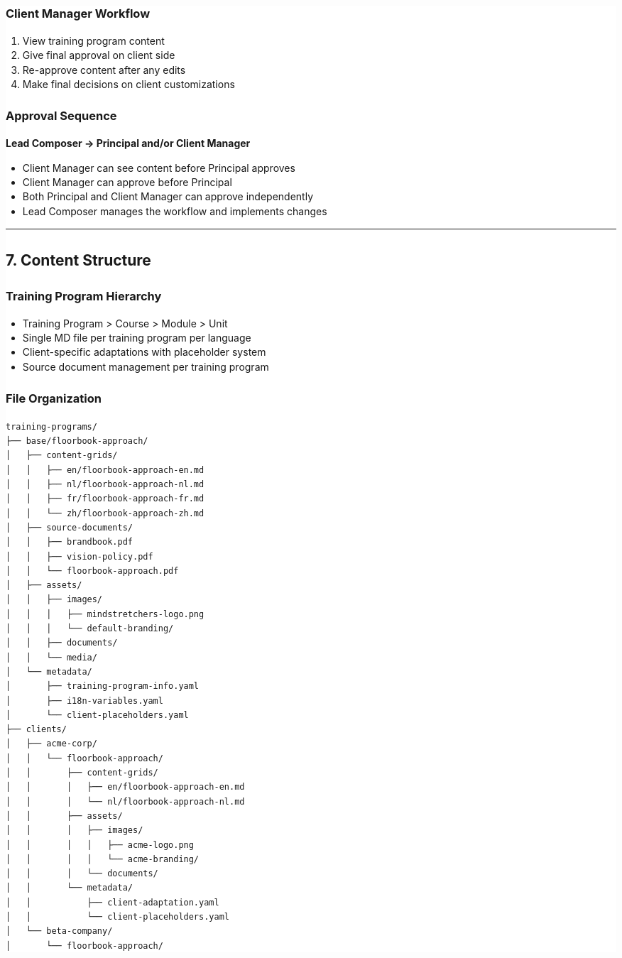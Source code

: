 ### Client Manager Workflow
1. View training program content
2. Give final approval on client side
3. Re-approve content after any edits
4. Make final decisions on client customizations

### Approval Sequence
**Lead Composer → Principal and/or Client Manager**
- Client Manager can see content before Principal approves
- Client Manager can approve before Principal
- Both Principal and Client Manager can approve independently
- Lead Composer manages the workflow and implements changes

---

## 7. Content Structure

### Training Program Hierarchy
- Training Program > Course > Module > Unit
- Single MD file per training program per language
- Client-specific adaptations with placeholder system
- Source document management per training program

### File Organization
```
training-programs/
├── base/floorbook-approach/
│   ├── content-grids/
│   │   ├── en/floorbook-approach-en.md
│   │   ├── nl/floorbook-approach-nl.md
│   │   ├── fr/floorbook-approach-fr.md
│   │   └── zh/floorbook-approach-zh.md
│   ├── source-documents/
│   │   ├── brandbook.pdf
│   │   ├── vision-policy.pdf
│   │   └── floorbook-approach.pdf
│   ├── assets/
│   │   ├── images/
│   │   │   ├── mindstretchers-logo.png
│   │   │   └── default-branding/
│   │   ├── documents/
│   │   └── media/
│   └── metadata/
│       ├── training-program-info.yaml
│       ├── i18n-variables.yaml
│       └── client-placeholders.yaml
├── clients/
│   ├── acme-corp/
│   │   └── floorbook-approach/
│   │       ├── content-grids/
│   │       │   ├── en/floorbook-approach-en.md
│   │       │   └── nl/floorbook-approach-nl.md
│   │       ├── assets/
│   │       │   ├── images/
│   │       │   │   ├── acme-logo.png
│   │       │   │   └── acme-branding/
│   │       │   └── documents/
│   │       └── metadata/
│   │           ├── client-adaptation.yaml
│   │           └── client-placeholders.yaml
│   └── beta-company/
│       └── floorbook-approach/
```